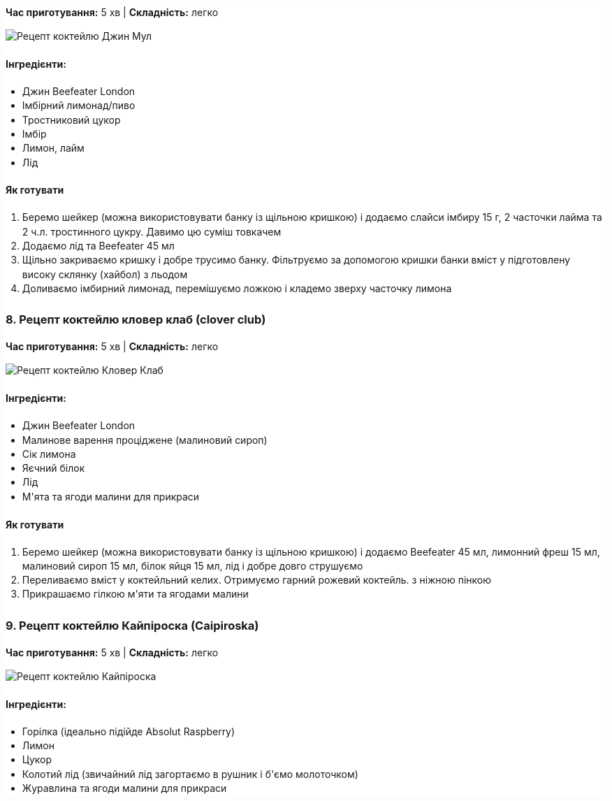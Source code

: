 **Час приготування:** 5 хв | **Складність:** легко

![Рецепт коктейлю Джин Мул](/resources/f5fea4a51eb7405cb2cb2cdfab8b9685.jpg "Рецепт коктейлю Джин Мул")

#### Інгредієнти:

- Джин Beefeater London
- Імбірний лимонад/пиво
- Тростниковий цукор
- Імбір
- Лимон, лайм
- Лід

#### Як готувати

1. Беремо шейкер (можна використовувати банку із щільною кришкою) і додаємо слайси імбиру 15 г, 2 часточки лайма та 2 ч.л. тростинного цукру. Давимо цю суміш товкачем
2. Додаємо лід та Beefeater 45 мл
3. Щільно закриваємо кришку і добре трусимо банку. Фільтруємо за допомогою кришки банки вміст у підготовлену високу склянку (хайбол) з льодом
4. Доливаємо імбирний лимонад, перемішуємо ложкою і кладемо зверху часточку лимона

### 8. Рецепт коктейлю кловер клаб (clover club)

**Час приготування:** 5 хв | **Складність:** легко

![Рецепт коктейлю Кловер Клаб](/resources/8d6e4c4850724650a4f5470339d97ddf.jpg "Рецепт коктейлю Кловер Клаб")

#### Інгредієнти:

- Джин Beefeater London
- Малинове варення проціджене (малиновий сироп)
- Сік лимона
- Яєчний білок
- Лід
- М'ята та ягоди малини для прикраси

#### Як готувати

1. Беремо шейкер (можна використовувати банку із щільною кришкою) і додаємо Beefeater 45 мл, лимонний фреш 15 мл, малиновий сироп 15 мл, білок яйця 15 мл, лід і добре довго струшуємо
2. Переливаємо вміст у коктейльний келих. Отримуємо гарний рожевий коктейль. з ніжною пінкою
3. Прикрашаємо гілкою м'яти та ягодами малини

### 9. Рецепт коктейлю Кайпіроска (Caipiroska)

**Час приготування:** 5 хв | **Складність:** легко

![Рецепт коктейлю Кайпіроска](/resources/28c1a9f9a23c44e6a02d4f227d50f587.jpg "Рецепт коктейлю Кайпіроска")

#### Інгредієнти:

- Горілка (ідеально підійде Absolut Raspberry)
- Лимон
- Цукор
- Колотий лід (звичайний лід загортаємо в рушник і б'ємо молоточком)
- Журавлина та ягоди малини для прикраси
